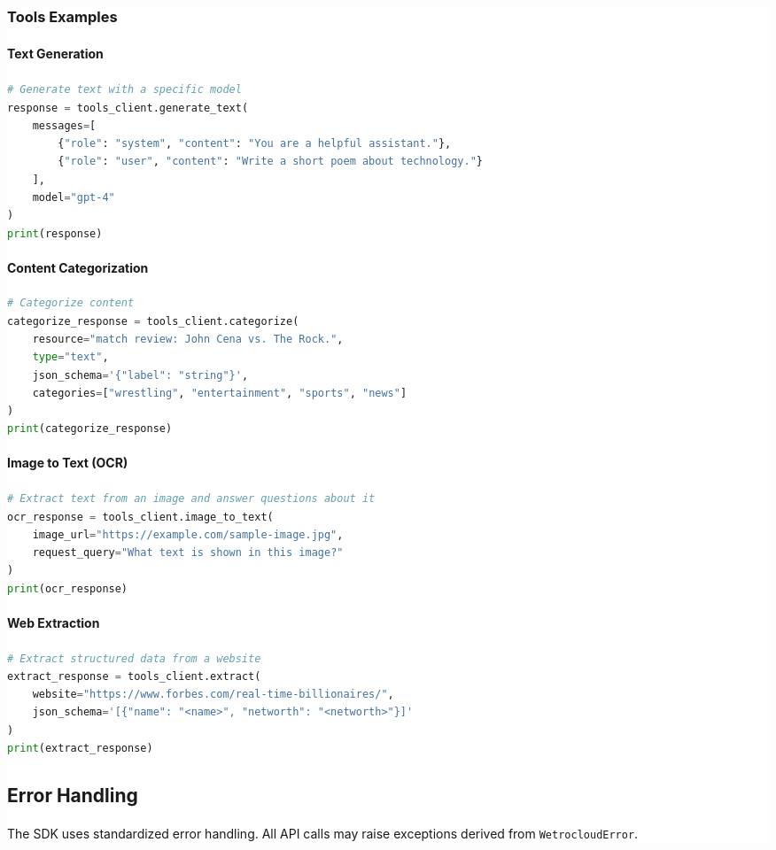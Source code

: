 ### Tools Examples

#### Text Generation

```python
# Generate text with a specific model
response = tools_client.generate_text(
    messages=[
        {"role": "system", "content": "You are a helpful assistant."}, 
        {"role": "user", "content": "Write a short poem about technology."}
    ],
    model="gpt-4"
)
print(response)
```

#### Content Categorization

```python
# Categorize content
categorize_response = tools_client.categorize(
    resource="match review: John Cena vs. The Rock.",
    type="text",
    json_schema='{"label": "string"}',
    categories=["wrestling", "entertainment", "sports", "news"]
)
print(categorize_response)
```

#### Image to Text (OCR)

```python
# Extract text from an image and answer questions about it
ocr_response = tools_client.image_to_text(
    image_url="https://example.com/sample-image.jpg",
    request_query="What text is shown in this image?"
)
print(ocr_response)
```

#### Web Extraction

```python
# Extract structured data from a website
extract_response = tools_client.extract(
    website="https://www.forbes.com/real-time-billionaires/",
    json_schema='[{"name": "<name>", "networth": "<networth>"}]'
)
print(extract_response)
```

## Error Handling

The SDK uses standardized error handling. All API calls may raise exceptions derived from `WetrocloudError`.
